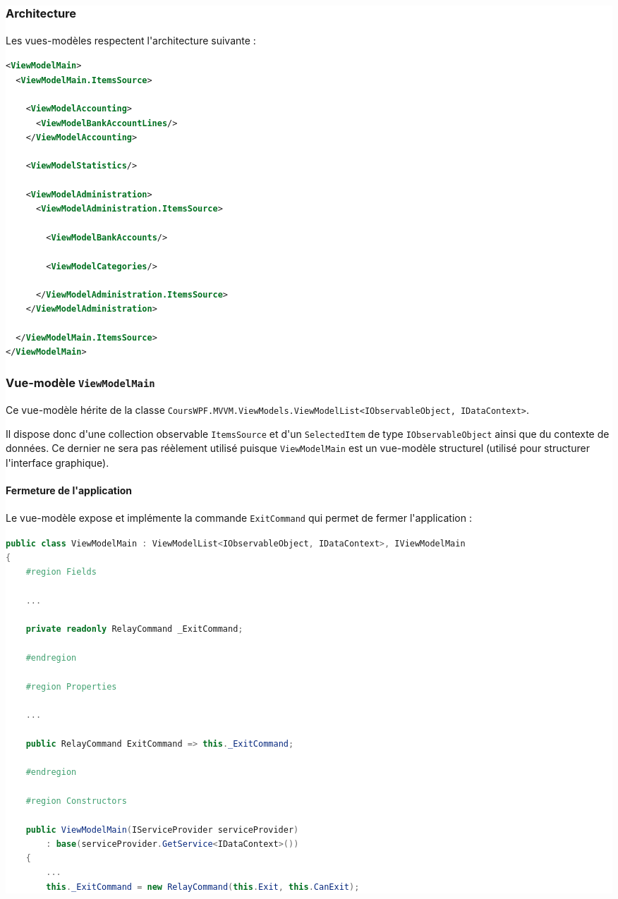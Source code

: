 ### Architecture
Les vues-modèles respectent l'architecture suivante :

``` xml
<ViewModelMain>
  <ViewModelMain.ItemsSource>

    <ViewModelAccounting>
      <ViewModelBankAccountLines/>
    </ViewModelAccounting>

    <ViewModelStatistics/>

    <ViewModelAdministration>
      <ViewModelAdministration.ItemsSource>

        <ViewModelBankAccounts/>

        <ViewModelCategories/>

      </ViewModelAdministration.ItemsSource>
    </ViewModelAdministration>

  </ViewModelMain.ItemsSource>    
</ViewModelMain>
```

### Vue-modèle `ViewModelMain`
Ce vue-modèle hérite de la classe `CoursWPF.MVVM.ViewModels.ViewModelList<IObservableObject, IDataContext>`.

Il dispose donc d'une collection observable `ItemsSource` et d'un `SelectedItem` de type `IObservableObject` ainsi que du contexte de données.
Ce dernier ne sera pas réèlement utilisé puisque `ViewModelMain` est un vue-modèle structurel (utilisé pour structurer l'interface graphique).

#### Fermeture de l'application
Le vue-modèle expose et implémente la commande `ExitCommand` qui permet de fermer l'application :
``` csharp
public class ViewModelMain : ViewModelList<IObservableObject, IDataContext>, IViewModelMain
{
    #region Fields

    ...

    private readonly RelayCommand _ExitCommand;

    #endregion

    #region Properties

    ...

    public RelayCommand ExitCommand => this._ExitCommand;

    #endregion

    #region Constructors

    public ViewModelMain(IServiceProvider serviceProvider)
        : base(serviceProvider.GetService<IDataContext>())
    {
        ...
        this._ExitCommand = new RelayCommand(this.Exit, this.CanExit);
```